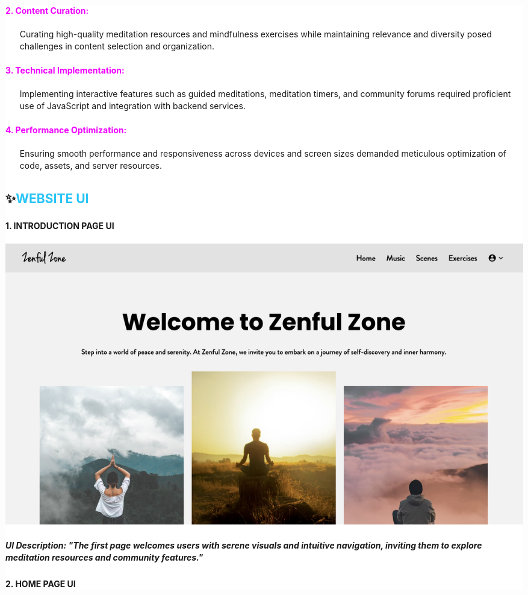 #### <span style="color:#ef00ff">2. Content Curation:
<ul>Curating high-quality meditation resources and mindfulness exercises while maintaining relevance and diversity posed challenges in content selection and organization.</ul>

#### <span style="color:#ef00ff">3. Technical Implementation:
<ul>Implementing interactive features such as guided meditations, meditation timers, and community forums required proficient use of JavaScript and integration with backend services.</ul>

#### <span style="color:#ef00ff">4. Performance Optimization:
<ul>Ensuring smooth performance and responsiveness across devices and screen sizes demanded meticulous optimization of code, assets, and server resources.</ul>

## ✨<span style="color:#29c4f6">WEBSITE UI 
 #### 1. INTRODUCTION PAGE UI
 ![Screenshot 1](./s1.png)
##### UI Description:<i> "The first page welcomes users with serene visuals and intuitive navigation, inviting them to explore meditation resources and community features."</i>

#### 2. HOME PAGE UI